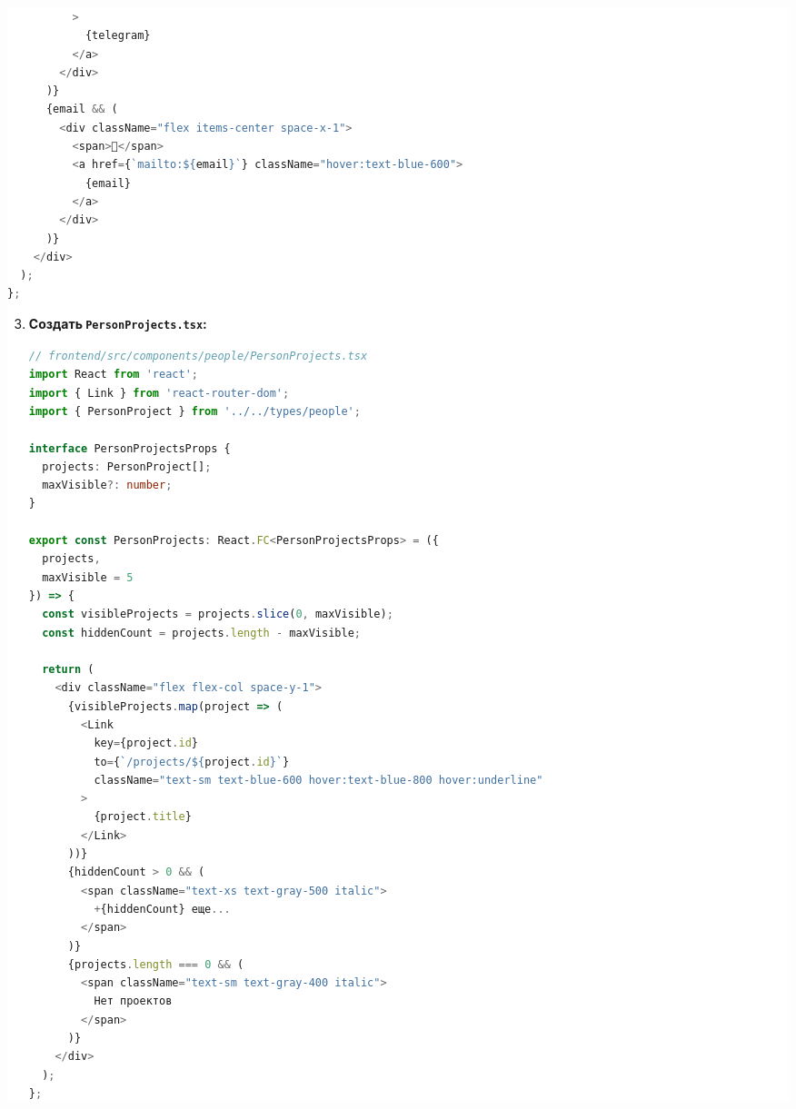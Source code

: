    ```typescript
             >
               {telegram}
             </a>
           </div>
         )}
         {email && (
           <div className="flex items-center space-x-1">
             <span>📧</span>
             <a href={`mailto:${email}`} className="hover:text-blue-600">
               {email}
             </a>
           </div>
         )}
       </div>
     );
   };
   ```

3. **Создать `PersonProjects.tsx`:**
   ```typescript
   // frontend/src/components/people/PersonProjects.tsx
   import React from 'react';
   import { Link } from 'react-router-dom';
   import { PersonProject } from '../../types/people';
   
   interface PersonProjectsProps {
     projects: PersonProject[];
     maxVisible?: number;
   }
   
   export const PersonProjects: React.FC<PersonProjectsProps> = ({ 
     projects,
     maxVisible = 5
   }) => {
     const visibleProjects = projects.slice(0, maxVisible);
     const hiddenCount = projects.length - maxVisible;
     
     return (
       <div className="flex flex-col space-y-1">
         {visibleProjects.map(project => (
           <Link
             key={project.id}
             to={`/projects/${project.id}`}
             className="text-sm text-blue-600 hover:text-blue-800 hover:underline"
           >
             {project.title}
           </Link>
         ))}
         {hiddenCount > 0 && (
           <span className="text-xs text-gray-500 italic">
             +{hiddenCount} еще...
           </span>
         )}
         {projects.length === 0 && (
           <span className="text-sm text-gray-400 italic">
             Нет проектов
           </span>
         )}
       </div>
     );
   };
   ```
